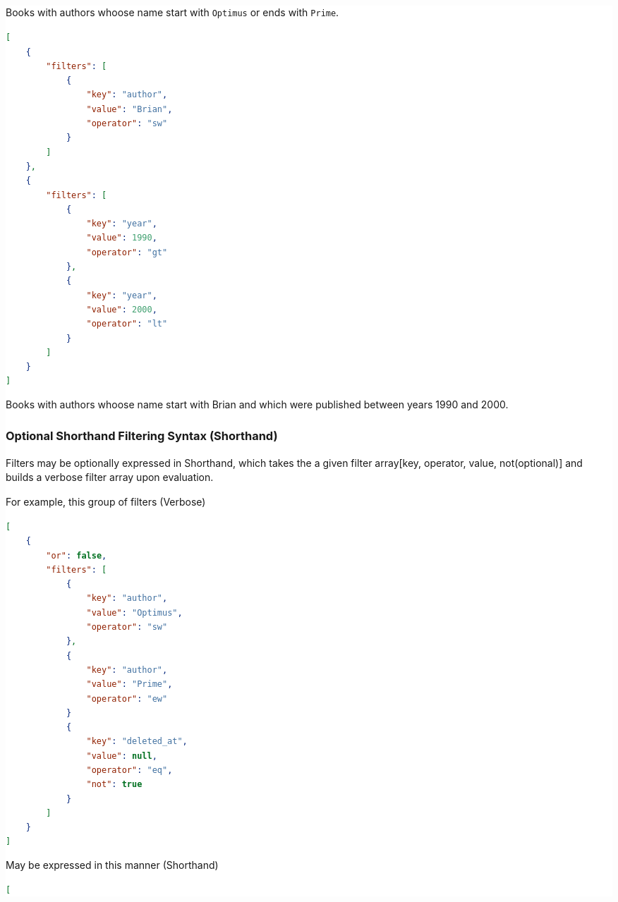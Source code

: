 Books with authors whoose name start with `Optimus` or ends with `Prime`.

```json
[
    {
        "filters": [
            {
                "key": "author",
                "value": "Brian",
                "operator": "sw"
            }
        ]
    },
    {
        "filters": [
            {
                "key": "year",
                "value": 1990,
                "operator": "gt"
            },
            {
                "key": "year",
                "value": 2000,
                "operator": "lt"
            }
        ]
    }
]
```

Books with authors whoose name start with Brian and which were published between years 1990 and 2000.

### Optional Shorthand Filtering Syntax (Shorthand)
Filters may be optionally expressed in Shorthand, which takes the a given filter
array[key, operator, value, not(optional)] and builds a verbose filter array upon evaluation.

For example, this group of filters (Verbose)
```json
[
    {
        "or": false,
        "filters": [
            {
                "key": "author",
                "value": "Optimus",
                "operator": "sw"
            },
            {
                "key": "author",
                "value": "Prime",
                "operator": "ew"
            }
            {
                "key": "deleted_at",
                "value": null,
                "operator": "eq",
                "not": true
            }
        ]
    }
]
```
May be expressed in this manner (Shorthand)
```json
[
```

[PSR-1]: https://github.com/php-fig/fig-standards/blob/master/accepted/PSR-1-basic-coding-standard.md
[PSR-2]: https://github.com/php-fig/fig-standards/blob/master/accepted/PSR-2-coding-style-guide.md
[PSR-4]: https://github.com/php-fig/fig-standards/blob/master/accepted/PSR-4-autoloader.md